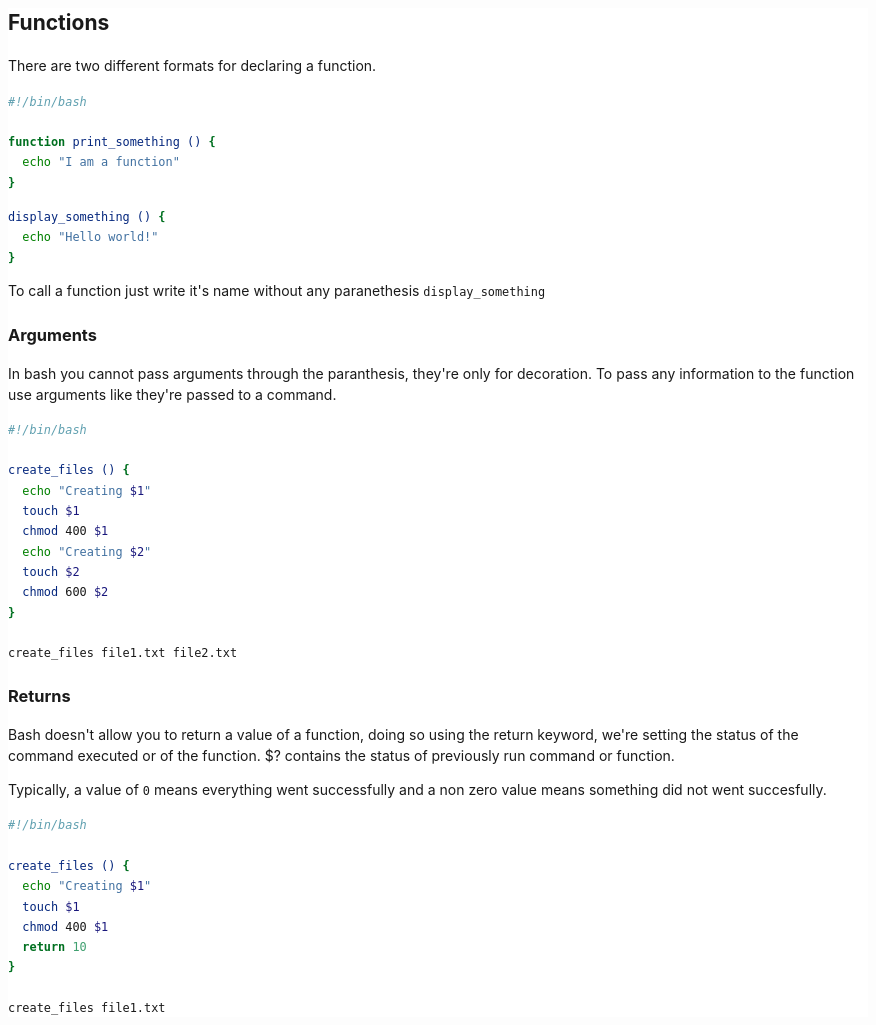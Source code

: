 ## Functions

There are two different formats for declaring a function.

```bash
#!/bin/bash

function print_something () {
  echo "I am a function"
}
```

```bash
display_something () {
  echo "Hello world!"
}
```

To call a function just write it's name without any paranethesis `display_something`

### Arguments

In bash you cannot pass arguments through the paranthesis, they're only for decoration.
To pass any information to the function use arguments like they're passed to a command.

```bash
#!/bin/bash

create_files () {
  echo "Creating $1"
  touch $1
  chmod 400 $1
  echo "Creating $2"
  touch $2
  chmod 600 $2
}

create_files file1.txt file2.txt
```

### Returns

Bash doesn't allow you to return a value of a function, doing so using the return keyword, we're setting the status of the command executed or of the function. $? contains the status of previously run command or function.

Typically, a value of `0` means everything went successfully and a non zero value means something did not went succesfully.

```bash
#!/bin/bash

create_files () {
  echo "Creating $1"
  touch $1
  chmod 400 $1
  return 10
}

create_files file1.txt
```
